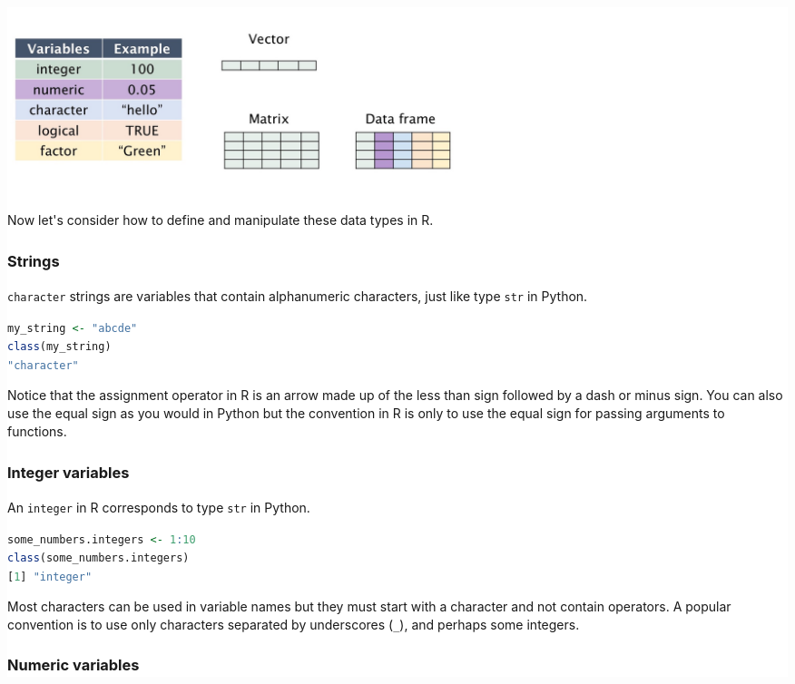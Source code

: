 <img src="Images/Rvariablesdata.jpg" width="500"/>

Now let's consider how to define and manipulate these data types in R. 

### Strings

```character``` strings are variables that contain alphanumeric characters, just like type ```str``` in Python. 

```R
my_string <- "abcde"
class(my_string)
"character"
```
Notice that the assignment operator in R is an arrow
made up of the less than sign followed by a dash or minus sign. 
You can also use the equal sign as you would in Python
but the convention in R is only to use the equal sign
for passing arguments to functions. 


### Integer variables

An ```integer``` in R corresponds to type ```str``` in Python. 

```R
some_numbers.integers <- 1:10
class(some_numbers.integers)
[1] "integer"
```
Most characters can be used in variable names
but they must start with a character and not contain operators.
A popular convention is to use only characters separated by
underscores (```_```), and perhaps some integers. 


### Numeric variables
